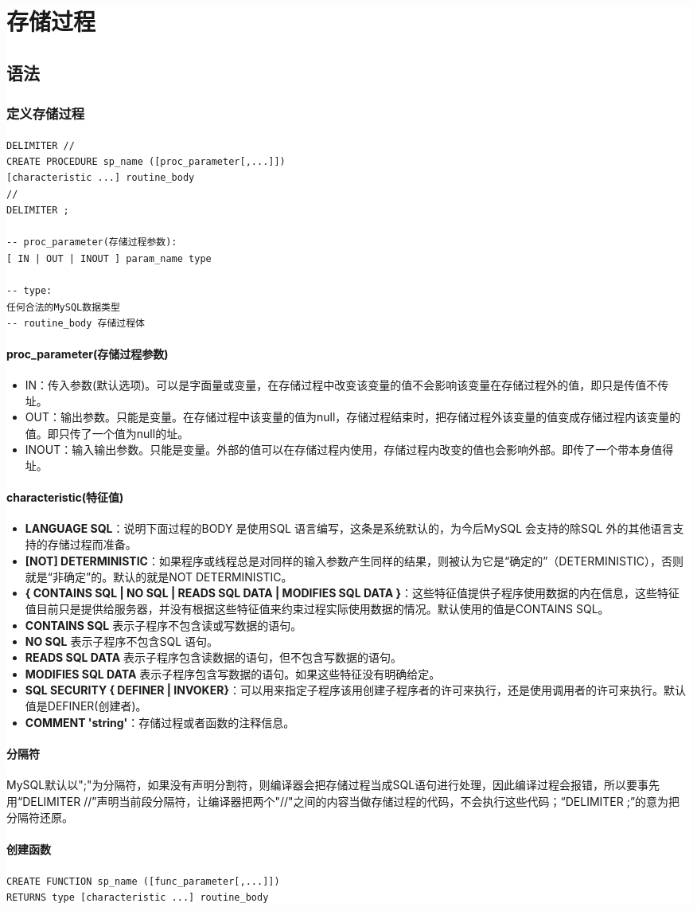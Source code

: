 # 存储过程

## 语法

### 定义存储过程

```mysql
DELIMITER //
CREATE PROCEDURE sp_name ([proc_parameter[,...]])
[characteristic ...] routine_body
//
DELIMITER ;

-- proc_parameter(存储过程参数):
[ IN | OUT | INOUT ] param_name type

-- type:
任何合法的MySQL数据类型
-- routine_body 存储过程体
```

#### proc_parameter(存储过程参数)

- IN：传入参数(默认选项)。可以是字面量或变量，在存储过程中改变该变量的值不会影响该变量在存储过程外的值，即只是传值不传址。
- OUT：输出参数。只能是变量。在存储过程中该变量的值为null，存储过程结束时，把存储过程外该变量的值变成存储过程内该变量的值。即只传了一个值为null的址。
- INOUT：输入输出参数。只能是变量。外部的值可以在存储过程内使用，存储过程内改变的值也会影响外部。即传了一个带本身值得址。

#### characteristic(特征值)

-  **LANGUAGE SQL**：说明下面过程的BODY 是使用SQL 语言编写，这条是系统默认的，为今后MySQL 会支持的除SQL 外的其他语言支持的存储过程而准备。
-  **[NOT] DETERMINISTIC**：如果程序或线程总是对同样的输入参数产生同样的结果，则被认为它是“确定的”（DETERMINISTIC），否则就是“非确定”的。默认的就是NOT DETERMINISTIC。
-  **{ CONTAINS SQL | NO SQL | READS SQL DATA      | MODIFIES SQL DATA }**：这些特征值提供子程序使用数据的内在信息，这些特征值目前只是提供给服务器，并没有根据这些特征值来约束过程实际使用数据的情况。默认使用的值是CONTAINS SQL。
  - **CONTAINS SQL** 表示子程序不包含读或写数据的语句。
  - **NO SQL** 表示子程序不包含SQL 语句。
  - **READS SQL DATA** 表示子程序包含读数据的语句，但不包含写数据的语句。
  - **MODIFIES SQL DATA**      表示子程序包含写数据的语句。如果这些特征没有明确给定。
-  **SQL SECURITY { DEFINER | INVOKER}**：可以用来指定子程序该用创建子程序者的许可来执行，还是使用调用者的许可来执行。默认值是DEFINER(创建者)。
-  **COMMENT 'string'**：存储过程或者函数的注释信息。

#### 分隔符

MySQL默认以";"为分隔符，如果没有声明分割符，则编译器会把存储过程当成SQL语句进行处理，因此编译过程会报错，所以要事先用“DELIMITER //”声明当前段分隔符，让编译器把两个"//"之间的内容当做存储过程的代码，不会执行这些代码；“DELIMITER ;”的意为把分隔符还原。

#### 创建函数

```mysql
CREATE FUNCTION sp_name ([func_parameter[,...]])
RETURNS type [characteristic ...] routine_body
```
